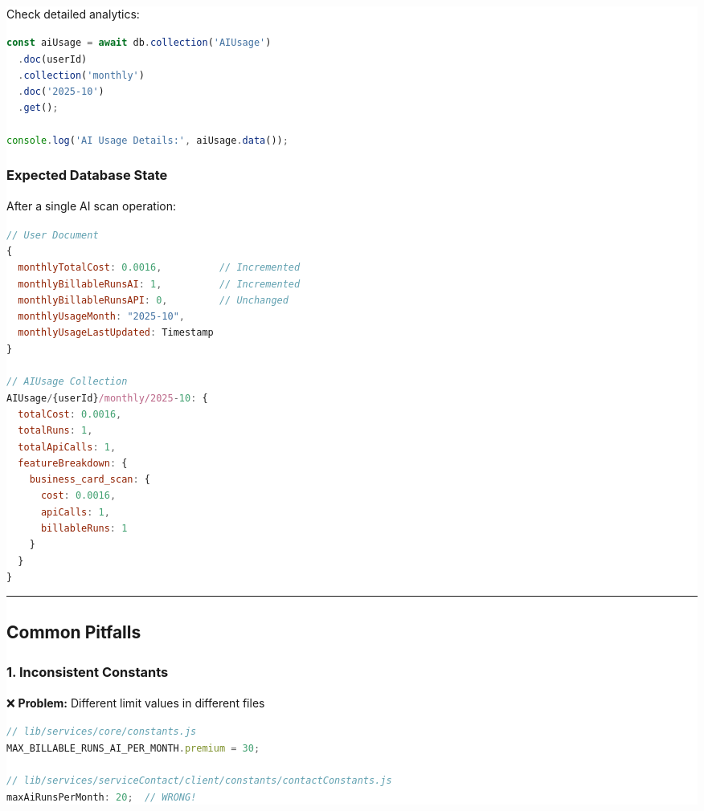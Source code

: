 Check detailed analytics:

```javascript
const aiUsage = await db.collection('AIUsage')
  .doc(userId)
  .collection('monthly')
  .doc('2025-10')
  .get();

console.log('AI Usage Details:', aiUsage.data());
```

### Expected Database State

After a single AI scan operation:

```javascript
// User Document
{
  monthlyTotalCost: 0.0016,          // Incremented
  monthlyBillableRunsAI: 1,          // Incremented
  monthlyBillableRunsAPI: 0,         // Unchanged
  monthlyUsageMonth: "2025-10",
  monthlyUsageLastUpdated: Timestamp
}

// AIUsage Collection
AIUsage/{userId}/monthly/2025-10: {
  totalCost: 0.0016,
  totalRuns: 1,
  totalApiCalls: 1,
  featureBreakdown: {
    business_card_scan: {
      cost: 0.0016,
      apiCalls: 1,
      billableRuns: 1
    }
  }
}
```

---

## Common Pitfalls

### 1. **Inconsistent Constants**

❌ **Problem:** Different limit values in different files

```javascript
// lib/services/core/constants.js
MAX_BILLABLE_RUNS_AI_PER_MONTH.premium = 30;

// lib/services/serviceContact/client/constants/contactConstants.js
maxAiRunsPerMonth: 20;  // WRONG!
```
